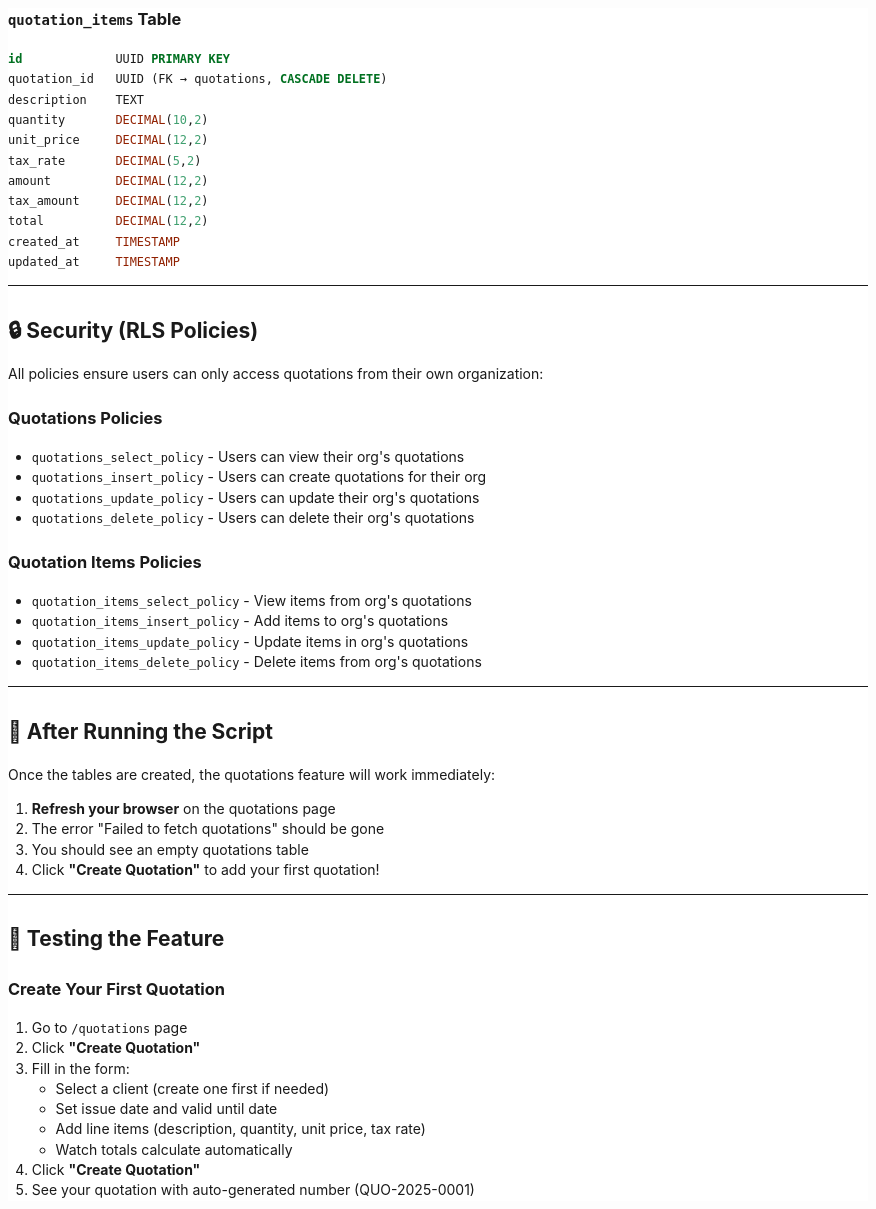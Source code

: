 ### `quotation_items` Table
```sql
id             UUID PRIMARY KEY
quotation_id   UUID (FK → quotations, CASCADE DELETE)
description    TEXT
quantity       DECIMAL(10,2)
unit_price     DECIMAL(12,2)
tax_rate       DECIMAL(5,2)
amount         DECIMAL(12,2)
tax_amount     DECIMAL(12,2)
total          DECIMAL(12,2)
created_at     TIMESTAMP
updated_at     TIMESTAMP
```

---

## 🔒 Security (RLS Policies)

All policies ensure users can only access quotations from their own organization:

### Quotations Policies
- `quotations_select_policy` - Users can view their org's quotations
- `quotations_insert_policy` - Users can create quotations for their org
- `quotations_update_policy` - Users can update their org's quotations
- `quotations_delete_policy` - Users can delete their org's quotations

### Quotation Items Policies
- `quotation_items_select_policy` - View items from org's quotations
- `quotation_items_insert_policy` - Add items to org's quotations
- `quotation_items_update_policy` - Update items in org's quotations
- `quotation_items_delete_policy` - Delete items from org's quotations

---

## 🚀 After Running the Script

Once the tables are created, the quotations feature will work immediately:

1. **Refresh your browser** on the quotations page
2. The error "Failed to fetch quotations" should be gone
3. You should see an empty quotations table
4. Click **"Create Quotation"** to add your first quotation!

---

## 🎯 Testing the Feature

### Create Your First Quotation

1. Go to `/quotations` page
2. Click **"Create Quotation"**
3. Fill in the form:
   - Select a client (create one first if needed)
   - Set issue date and valid until date
   - Add line items (description, quantity, unit price, tax rate)
   - Watch totals calculate automatically
4. Click **"Create Quotation"**
5. See your quotation with auto-generated number (QUO-2025-0001)
